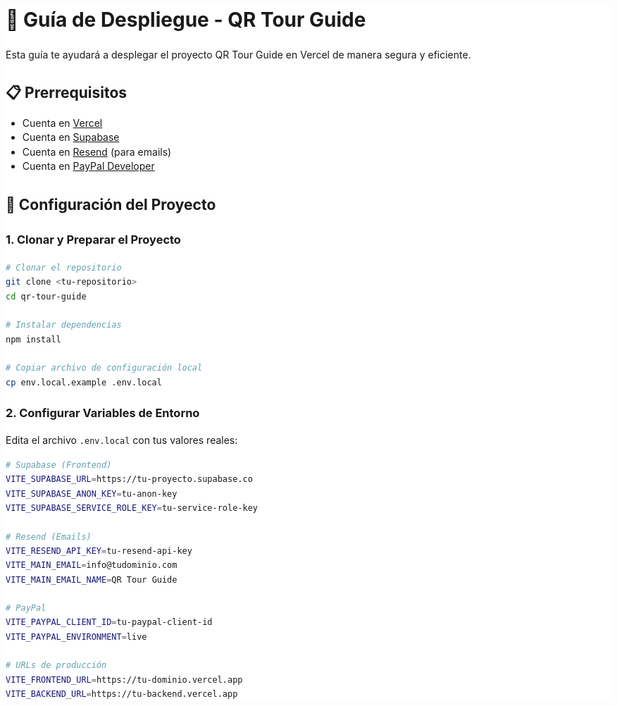 # 🚀 Guía de Despliegue - QR Tour Guide

Esta guía te ayudará a desplegar el proyecto QR Tour Guide en Vercel de manera segura y eficiente.

## 📋 Prerrequisitos

- Cuenta en [Vercel](https://vercel.com)
- Cuenta en [Supabase](https://supabase.com)
- Cuenta en [Resend](https://resend.com) (para emails)
- Cuenta en [PayPal Developer](https://developer.paypal.com)

## 🔧 Configuración del Proyecto

### 1. Clonar y Preparar el Proyecto

```bash
# Clonar el repositorio
git clone <tu-repositorio>
cd qr-tour-guide

# Instalar dependencias
npm install

# Copiar archivo de configuración local
cp env.local.example .env.local
```

### 2. Configurar Variables de Entorno

Edita el archivo `.env.local` con tus valores reales:

```bash
# Supabase (Frontend)
VITE_SUPABASE_URL=https://tu-proyecto.supabase.co
VITE_SUPABASE_ANON_KEY=tu-anon-key
VITE_SUPABASE_SERVICE_ROLE_KEY=tu-service-role-key

# Resend (Emails)
VITE_RESEND_API_KEY=tu-resend-api-key
VITE_MAIN_EMAIL=info@tudominio.com
VITE_MAIN_EMAIL_NAME=QR Tour Guide

# PayPal
VITE_PAYPAL_CLIENT_ID=tu-paypal-client-id
VITE_PAYPAL_ENVIRONMENT=live

# URLs de producción
VITE_FRONTEND_URL=https://tu-dominio.vercel.app
VITE_BACKEND_URL=https://tu-backend.vercel.app
```
